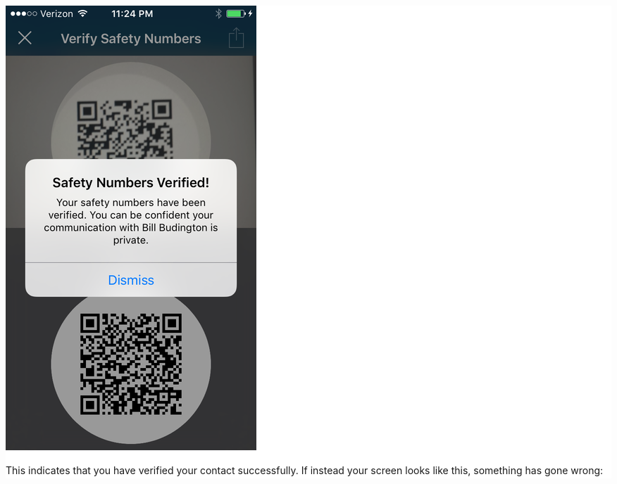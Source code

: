 ![](tool_signalios_resized019.png)

This indicates that you have verified your contact successfully. If instead your screen looks like this, something has gone wrong:
